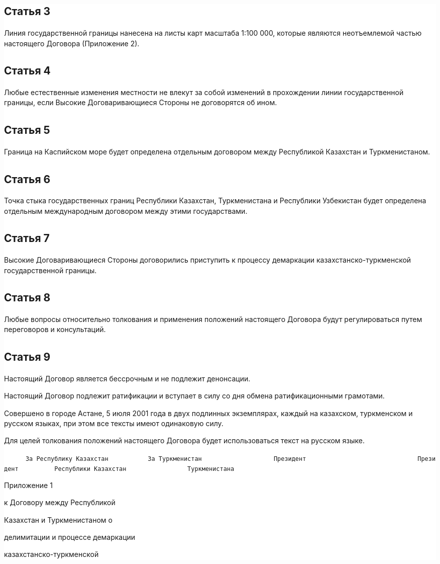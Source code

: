## Статья 3

Линия государственной границы нанесена на листы карт масштаба 1:100 000, которые являются неотъемлемой частью настоящего Договора (Приложение 2).

## Статья 4

Любые естественные изменения местности не влекут за собой изменений в прохождении линии государственной границы, если Высокие Договаривающиеся Стороны не договорятся об ином.

## Cтатья 5

Граница на Каспийском море будет определена отдельным договором между Республикой Казахстан и Туркменистаном.

## Статья 6

Точка стыка государственных границ Республики Казахстан, Туркменистана и Республики Узбекистан будет определена отдельным международным договором между этими государствами.

## Статья 7

Высокие Договаривающиеся Стороны договорились приступить к процессу демаркации казахстанско-туркменской государственной границы.

## Статья 8

Любые вопросы относительно толкования и применения положений настоящего Договора будут регулироваться путем переговоров и консультаций.

## Статья 9

Настоящий Договор является бессрочным и не подлежит денонсации.

Настоящий Договор подлежит ратификации и вступает в силу со дня обмена ратификационными грамотами.

Совершено в городе Астане, 5 июля 2001 года в двух подлинных экземплярах, каждый на казахском, туркменском и русском языках, при этом все тексты имеют одинаковую силу.

Для целей толкования положений настоящего Договора будет использоваться текст на русском языке.

          За Республику Казахстан           За Туркменистан                    Президент                               Президент          Республики Казахстан                 Туркменистана

Приложение 1

к Договору между Республикой

Казахстан и Туркменистаном о

делимитации и процессе демаркации

казахстанско-туркменской
